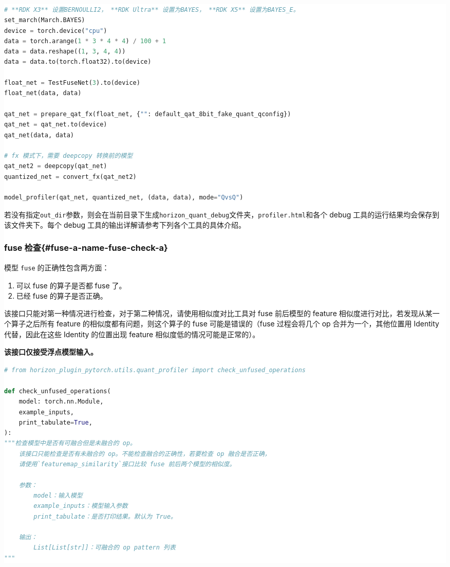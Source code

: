 ```python
# **RDK X3** 设置BERNOULLI2， **RDK Ultra** 设置为BAYES， **RDK X5** 设置为BAYES_E。
set_march(March.BAYES)
device = torch.device("cpu")
data = torch.arange(1 * 3 * 4 * 4) / 100 + 1
data = data.reshape((1, 3, 4, 4))
data = data.to(torch.float32).to(device)

float_net = TestFuseNet(3).to(device)
float_net(data, data)

qat_net = prepare_qat_fx(float_net, {"": default_qat_8bit_fake_quant_qconfig})
qat_net = qat_net.to(device)
qat_net(data, data)

# fx 模式下，需要 deepcopy 转换前的模型
qat_net2 = deepcopy(qat_net)
quantized_net = convert_fx(qat_net2)

model_profiler(qat_net, quantized_net, (data, data), mode="QvsQ")
```

若没有指定`out_dir`参数，则会在当前目录下生成`horizon_quant_debug`文件夹，`profiler.html`和各个 debug 工具的运行结果均会保存到该文件夹下。每个 debug 工具的输出详解请参考下列各个工具的具体介绍。

### fuse 检查{#fuse-a-name-fuse-check-a}

模型 `fuse` 的正确性包含两方面：

1. 可以 fuse 的算子是否都 fuse 了。
2. 已经 fuse 的算子是否正确。

该接口只能对第一种情况进行检查，对于第二种情况，请使用相似度对比工具对 fuse 前后模型的 feature 相似度进行对比，若发现从某一个算子之后所有 feature 的相似度都有问题，则这个算子的 fuse 可能是错误的（fuse 过程会将几个 op 合并为一个，其他位置用 Identity 代替，因此在这些 Identity 的位置出现 feature 相似度低的情况可能是正常的）。

**该接口仅接受浮点模型输入。**

```python
# from horizon_plugin_pytorch.utils.quant_profiler import check_unfused_operations

def check_unfused_operations(
    model: torch.nn.Module,
    example_inputs,
    print_tabulate=True,
):
"""检查模型中是否有可融合但是未融合的 op。
    该接口只能检查是否有未融合的 op。不能检查融合的正确性，若要检查 op 融合是否正确，
    请使用`featuremap_similarity`接口比较 fuse 前后两个模型的相似度。

    参数：
        model：输入模型
        example_inputs：模型输入参数
        print_tabulate：是否打印结果。默认为 True。

    输出：
        List[List[str]]：可融合的 op pattern 列表
"""
```
